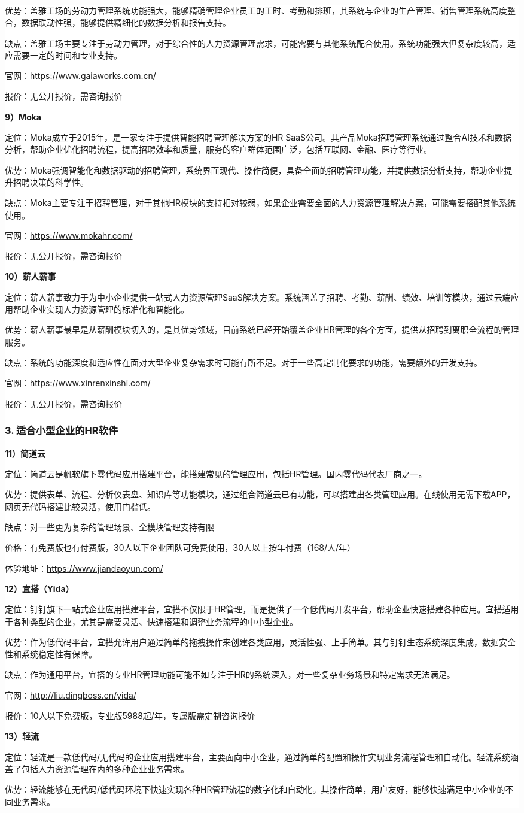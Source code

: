 优势：盖雅工场的劳动力管理系统功能强大，能够精确管理企业员工的工时、考勤和排班，其系统与企业的生产管理、销售管理系统高度整合，数据联动性强，能够提供精细化的数据分析和报告支持。

缺点：盖雅工场主要专注于劳动力管理，对于综合性的人力资源管理需求，可能需要与其他系统配合使用。系统功能强大但复杂度较高，适应需要一定的时间和专业支持。

官网：https://www.gaiaworks.com.cn/

报价：无公开报价，需咨询报价

**9）Moka**

定位：Moka成立于2015年，是一家专注于提供智能招聘管理解决方案的HR SaaS公司。其产品Moka招聘管理系统通过整合AI技术和数据分析，帮助企业优化招聘流程，提高招聘效率和质量，服务的客户群体范围广泛，包括互联网、金融、医疗等行业。

优势：Moka强调智能化和数据驱动的招聘管理，系统界面现代、操作简便，具备全面的招聘管理功能，并提供数据分析支持，帮助企业提升招聘决策的科学性。

缺点：Moka主要专注于招聘管理，对于其他HR模块的支持相对较弱，如果企业需要全面的人力资源管理解决方案，可能需要搭配其他系统使用。

官网：https://www.mokahr.com/

报价：无公开报价，需咨询报价

**10）薪人薪事**

定位：薪人薪事致力于为中小企业提供一站式人力资源管理SaaS解决方案。系统涵盖了招聘、考勤、薪酬、绩效、培训等模块，通过云端应用帮助企业实现人力资源管理的标准化和智能化。

优势：薪人薪事最早是从薪酬模块切入的，是其优势领域，目前系统已经开始覆盖企业HR管理的各个方面，提供从招聘到离职全流程的管理服务。

缺点：系统的功能深度和适应性在面对大型企业复杂需求时可能有所不足。对于一些高定制化要求的功能，需要额外的开发支持。

官网：https://www.xinrenxinshi.com/

报价：无公开报价，需咨询报价

### 3\. 适合小型企业的HR软件

**11）简道云**

定位：简道云是帆软旗下零代码应用搭建平台，能搭建常见的管理应用，包括HR管理。国内零代码代表厂商之一。

优势：提供表单、流程、分析仪表盘、知识库等功能模块，通过组合简道云已有功能，可以搭建出各类管理应用。在线使用无需下载APP，网页无代码搭建比较灵活，使用门槛低。

缺点：对一些更为复杂的管理场景、全模块管理支持有限

价格：有免费版也有付费版，30人以下企业团队可免费使用，30人以上按年付费（168/人/年）

体验地址：https://www.jiandaoyun.com/

**12）宜搭（Yida）**

定位：钉钉旗下一站式企业应用搭建平台，宜搭不仅限于HR管理，而是提供了一个低代码开发平台，帮助企业快速搭建各种应用。宜搭适用于各种类型的企业，尤其是需要灵活、快速搭建和调整业务流程的中小型企业。

优势：作为低代码平台，宜搭允许用户通过简单的拖拽操作来创建各类应用，灵活性强、上手简单。其与钉钉生态系统深度集成，数据安全性和系统稳定性有保障。

缺点：作为通用平台，宜搭的专业HR管理功能可能不如专注于HR的系统深入，对一些复杂业务场景和特定需求无法满足。

官网：http://liu.dingboss.cn/yida/

报价：10人以下免费版，专业版5988起/年，专属版需定制咨询报价

**13）轻流**

定位：轻流是一款低代码/无代码的企业应用搭建平台，主要面向中小企业，通过简单的配置和操作实现业务流程管理和自动化。轻流系统涵盖了包括人力资源管理在内的多种企业业务需求。

优势：轻流能够在无代码/低代码环境下快速实现各种HR管理流程的数字化和自动化。其操作简单，用户友好，能够快速满足中小企业的不同业务需求。
